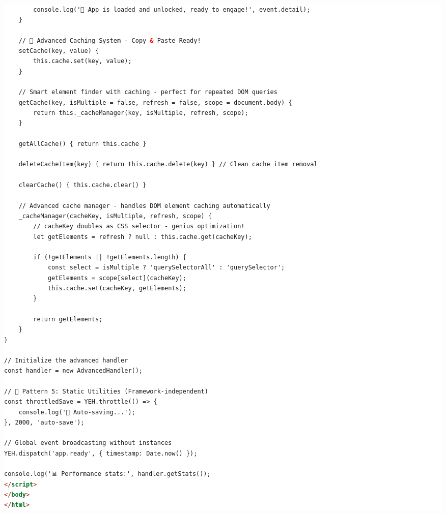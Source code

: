 ```html
        console.log('🔄 App is loaded and unlocked, ready to engage!', event.detail);
    }

    // 🚀 Advanced Caching System - Copy & Paste Ready!
    setCache(key, value) {
        this.cache.set(key, value);
    }

    // Smart element finder with caching - perfect for repeated DOM queries
    getCache(key, isMultiple = false, refresh = false, scope = document.body) {
        return this._cacheManager(key, isMultiple, refresh, scope);
    }

    getAllCache() { return this.cache }

    deleteCacheItem(key) { return this.cache.delete(key) } // Clean cache item removal

    clearCache() { this.cache.clear() }

    // Advanced cache manager - handles DOM element caching automatically
    _cacheManager(cacheKey, isMultiple, refresh, scope) {
        // cacheKey doubles as CSS selector - genius optimization!
        let getElements = refresh ? null : this.cache.get(cacheKey);

        if (!getElements || !getElements.length) {
            const select = isMultiple ? 'querySelectorAll' : 'querySelector';
            getElements = scope[select](cacheKey);
            this.cache.set(cacheKey, getElements);
        }

        return getElements;
    }
}

// Initialize the advanced handler
const handler = new AdvancedHandler();

// 🚀 Pattern 5: Static Utilities (Framework-independent)
const throttledSave = YEH.throttle(() => {
    console.log('💾 Auto-saving...');
}, 2000, 'auto-save');

// Global event broadcasting without instances
YEH.dispatch('app.ready', { timestamp: Date.now() });

console.log('📊 Performance stats:', handler.getStats());
</script>
</body>
</html>
```
